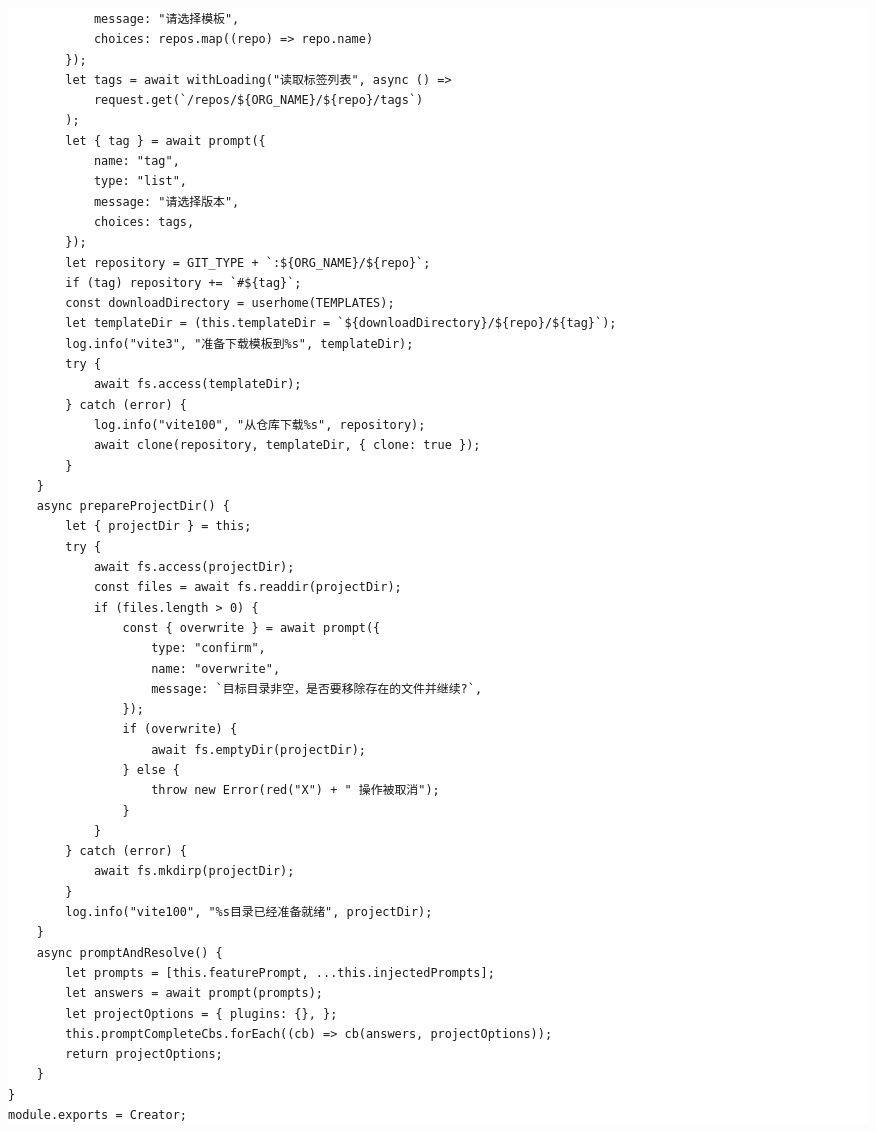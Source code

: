 ```diff
            message: "请选择模板",
            choices: repos.map((repo) => repo.name)
        });
        let tags = await withLoading("读取标签列表", async () =>
            request.get(`/repos/${ORG_NAME}/${repo}/tags`)
        );
        let { tag } = await prompt({
            name: "tag",
            type: "list",
            message: "请选择版本",
            choices: tags,
        });
        let repository = GIT_TYPE + `:${ORG_NAME}/${repo}`;
        if (tag) repository += `#${tag}`;
        const downloadDirectory = userhome(TEMPLATES);
        let templateDir = (this.templateDir = `${downloadDirectory}/${repo}/${tag}`);
        log.info("vite3", "准备下载模板到%s", templateDir);
        try {
            await fs.access(templateDir);
        } catch (error) {
            log.info("vite100", "从仓库下载%s", repository);
            await clone(repository, templateDir, { clone: true });
        }
    }
    async prepareProjectDir() {
        let { projectDir } = this;
        try {
            await fs.access(projectDir);
            const files = await fs.readdir(projectDir);
            if (files.length > 0) {
                const { overwrite } = await prompt({
                    type: "confirm",
                    name: "overwrite",
                    message: `目标目录非空，是否要移除存在的文件并继续?`,
                });
                if (overwrite) {
                    await fs.emptyDir(projectDir);
                } else {
                    throw new Error(red("X") + " 操作被取消");
                }
            }
        } catch (error) {
            await fs.mkdirp(projectDir);
        }
        log.info("vite100", "%s目录已经准备就绪", projectDir);
    }
    async promptAndResolve() {
        let prompts = [this.featurePrompt, ...this.injectedPrompts];
        let answers = await prompt(prompts);
        let projectOptions = { plugins: {}, };
        this.promptCompleteCbs.forEach((cb) => cb(answers, projectOptions));
        return projectOptions;
    }
}
module.exports = Creator;
```
